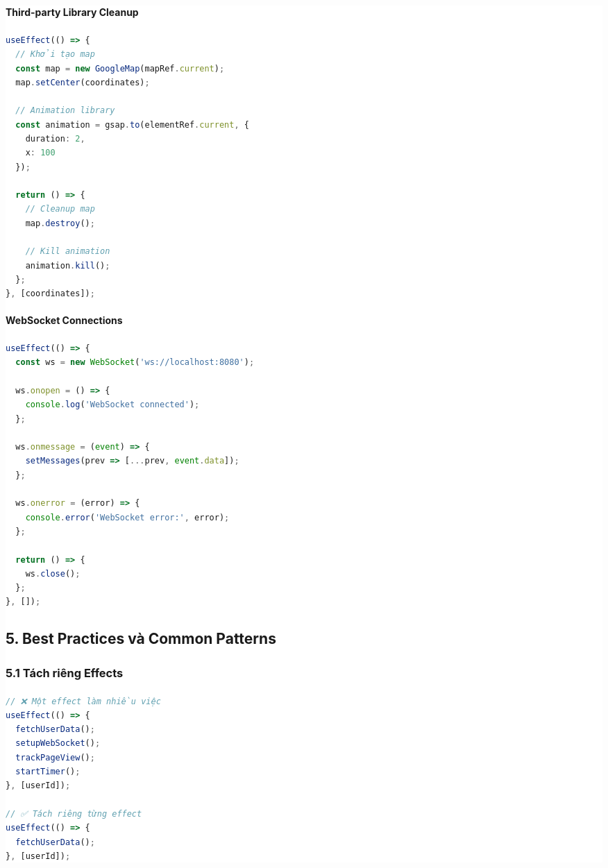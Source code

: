 #### **Third-party Library Cleanup**
```ts
useEffect(() => {
  // Khởi tạo map
  const map = new GoogleMap(mapRef.current);
  map.setCenter(coordinates);

  // Animation library
  const animation = gsap.to(elementRef.current, {
    duration: 2,
    x: 100
  });

  return () => {
    // Cleanup map
    map.destroy();

    // Kill animation
    animation.kill();
  };
}, [coordinates]);
```

#### **WebSocket Connections**
```ts
useEffect(() => {
  const ws = new WebSocket('ws://localhost:8080');

  ws.onopen = () => {
    console.log('WebSocket connected');
  };

  ws.onmessage = (event) => {
    setMessages(prev => [...prev, event.data]);
  };

  ws.onerror = (error) => {
    console.error('WebSocket error:', error);
  };

  return () => {
    ws.close();
  };
}, []);
```

## 5. Best Practices và Common Patterns

### 5.1 Tách riêng Effects
```ts
// ❌ Một effect làm nhiều việc
useEffect(() => {
  fetchUserData();
  setupWebSocket();
  trackPageView();
  startTimer();
}, [userId]);

// ✅ Tách riêng từng effect
useEffect(() => {
  fetchUserData();
}, [userId]);

```